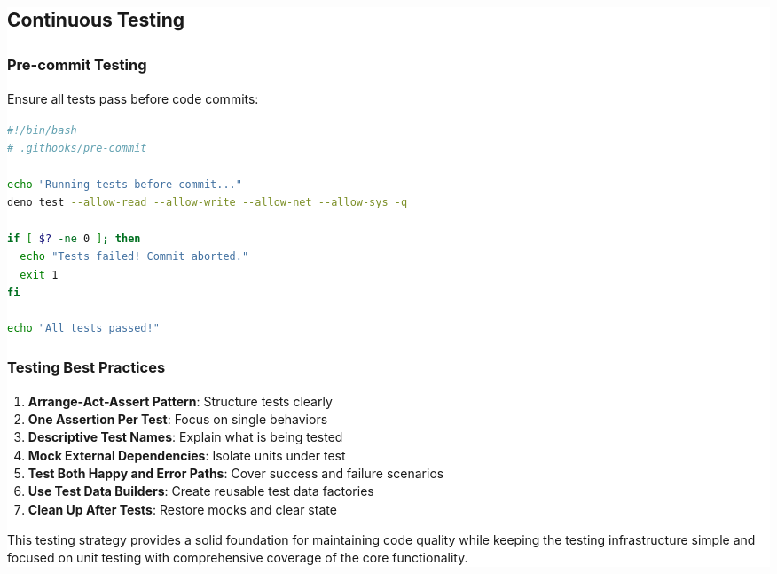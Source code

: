 ## Continuous Testing

### Pre-commit Testing

Ensure all tests pass before code commits:

```bash
#!/bin/bash
# .githooks/pre-commit

echo "Running tests before commit..."
deno test --allow-read --allow-write --allow-net --allow-sys -q

if [ $? -ne 0 ]; then
  echo "Tests failed! Commit aborted."
  exit 1
fi

echo "All tests passed!"
```

### Testing Best Practices

1. **Arrange-Act-Assert Pattern**: Structure tests clearly
2. **One Assertion Per Test**: Focus on single behaviors
3. **Descriptive Test Names**: Explain what is being tested
4. **Mock External Dependencies**: Isolate units under test
5. **Test Both Happy and Error Paths**: Cover success and failure scenarios
6. **Use Test Data Builders**: Create reusable test data factories
7. **Clean Up After Tests**: Restore mocks and clear state

This testing strategy provides a solid foundation for maintaining code quality while keeping the testing infrastructure simple and focused on unit testing with comprehensive coverage of the core functionality.
